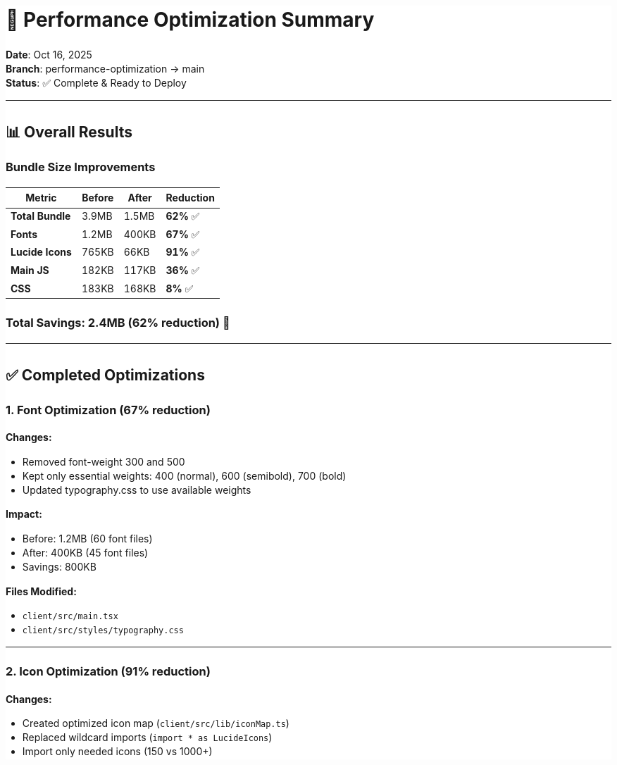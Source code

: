 # 🚀 Performance Optimization Summary

**Date**: Oct 16, 2025  
**Branch**: performance-optimization → main  
**Status**: ✅ Complete & Ready to Deploy

---

## 📊 Overall Results

### Bundle Size Improvements

| Metric | Before | After | Reduction |
|--------|--------|-------|-----------|
| **Total Bundle** | 3.9MB | 1.5MB | **62%** ✅ |
| **Fonts** | 1.2MB | 400KB | **67%** ✅ |
| **Lucide Icons** | 765KB | 66KB | **91%** ✅ |
| **Main JS** | 182KB | 117KB | **36%** ✅ |
| **CSS** | 183KB | 168KB | **8%** ✅ |

### **Total Savings: 2.4MB (62% reduction)** 🎉

---

## ✅ Completed Optimizations

### 1. Font Optimization (67% reduction)
**Changes:**
- Removed font-weight 300 and 500
- Kept only essential weights: 400 (normal), 600 (semibold), 700 (bold)
- Updated typography.css to use available weights

**Impact:**
- Before: 1.2MB (60 font files)
- After: 400KB (45 font files)
- Savings: 800KB

**Files Modified:**
- `client/src/main.tsx`
- `client/src/styles/typography.css`

---

### 2. Icon Optimization (91% reduction)
**Changes:**
- Created optimized icon map (`client/src/lib/iconMap.ts`)
- Replaced wildcard imports (`import * as LucideIcons`)
- Import only needed icons (150 vs 1000+)
